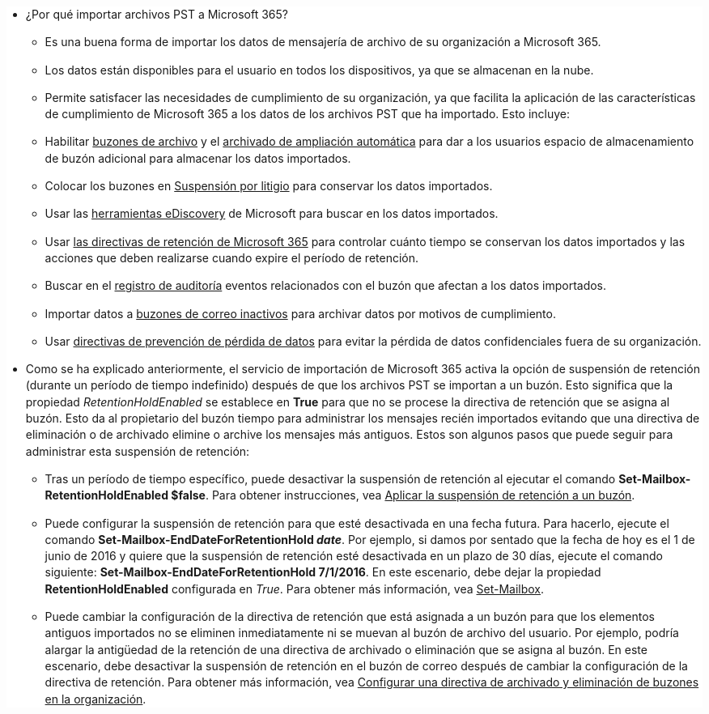- ¿Por qué importar archivos PST a Microsoft 365?

  - Es una buena forma de importar los datos de mensajería de archivo de su organización a Microsoft 365.

  - Los datos están disponibles para el usuario en todos los dispositivos, ya que se almacenan en la nube.

  - Permite satisfacer las necesidades de cumplimiento de su organización, ya que facilita la aplicación de las características de cumplimiento de Microsoft 365 a los datos de los archivos PST que ha importado. Esto incluye:

  - Habilitar [buzones de archivo](enable-archive-mailboxes.md) y el [archivado de ampliación automática](enable-autoexpanding-archiving.md) para dar a los usuarios espacio de almacenamiento de buzón adicional para almacenar los datos importados.

  - Colocar los buzones en [Suspensión por litigio](./create-a-litigation-hold.md) para conservar los datos importados.

  - Usar las [herramientas eDiscovery](search-for-content.md) de Microsoft para buscar en los datos importados.

  - Usar [las directivas de retención de Microsoft 365](retention.md) para controlar cuánto tiempo se conservan los datos importados y las acciones que deben realizarse cuando expire el período de retención.

  - Buscar en el [registro de auditoría](search-the-audit-log-in-security-and-compliance.md) eventos relacionados con el buzón que afectan a los datos importados.

  - Importar datos a [buzones de correo inactivos](inactive-mailboxes-in-office-365.md) para archivar datos por motivos de cumplimiento. 

  - Usar [directivas de prevención de pérdida de datos](dlp-learn-about-dlp.md) para evitar la pérdida de datos confidenciales fuera de su organización.

- Como se ha explicado anteriormente, el servicio de importación de Microsoft 365 activa la opción de suspensión de retención (durante un período de tiempo indefinido) después de que los archivos PST se importan a un buzón. Esto significa que la propiedad *RetentionHoldEnabled* se establece en **True** para que no se procese la directiva de retención que se asigna al buzón. Esto da al propietario del buzón tiempo para administrar los mensajes recién importados evitando que una directiva de eliminación o de archivado elimine o archive los mensajes más antiguos. Estos son algunos pasos que puede seguir para administrar esta suspensión de retención:

  - Tras un período de tiempo específico, puede desactivar la suspensión de retención al ejecutar el comando **Set-Mailbox-RetentionHoldEnabled $false**. Para obtener instrucciones, vea [Aplicar la suspensión de retención a un buzón](/exchange/security-and-compliance/messaging-records-management/mailbox-retention-hold).

  - Puede configurar la suspensión de retención para que esté desactivada en una fecha futura. Para hacerlo, ejecute el comando **Set-Mailbox-EndDateForRetentionHold *date***. Por ejemplo, si damos por sentado que la fecha de hoy es el 1 de junio de 2016 y quiere que la suspensión de retención esté desactivada en un plazo de 30 días, ejecute el comando siguiente: **Set-Mailbox-EndDateForRetentionHold 7/1/2016**. En este escenario, debe dejar la propiedad **RetentionHoldEnabled** configurada en *True*. Para obtener más información, vea [Set-Mailbox](/powershell/module/exchange/set-mailbox).

  - Puede cambiar la configuración de la directiva de retención que está asignada a un buzón para que los elementos antiguos importados no se eliminen inmediatamente ni se muevan al buzón de archivo del usuario. Por ejemplo, podría alargar la antigüedad de la retención de una directiva de archivado o eliminación que se asigna al buzón. En este escenario, debe desactivar la suspensión de retención en el buzón de correo después de cambiar la configuración de la directiva de retención. Para obtener más información, vea [Configurar una directiva de archivado y eliminación de buzones en la organización](set-up-an-archive-and-deletion-policy-for-mailboxes.md).

